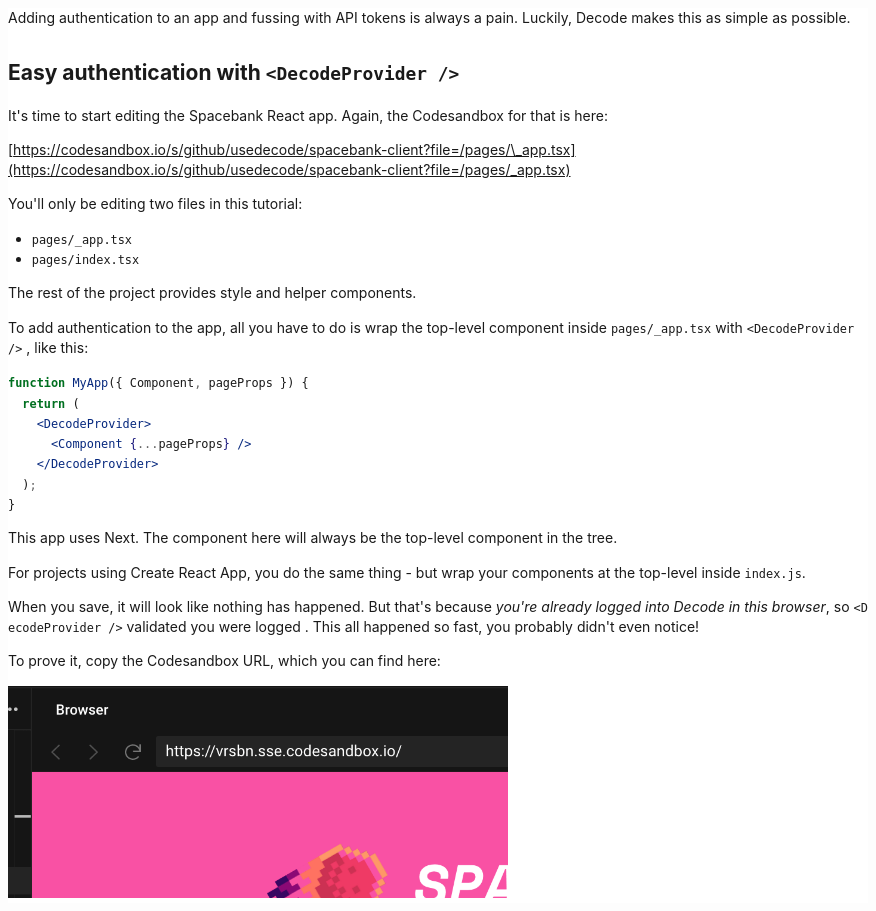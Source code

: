 Adding authentication to an app and fussing with API tokens is always a pain. Luckily, Decode makes this as simple as possible.

## Easy authentication with `<DecodeProvider />`

It's time to start editing the Spacebank React app. Again, the Codesandbox for that is here:

[https://codesandbox.io/s/github/usedecode/spacebank-client?file=/pages/\_app.tsx](https://codesandbox.io/s/github/usedecode/spacebank-client?file=/pages/_app.tsx)

You'll only be editing two files in this tutorial:

- `pages/_app.tsx`
- `pages/index.tsx`

The rest of the project provides style and helper components.

To add authentication to the app, all you have to do is wrap the top-level component inside `pages/_app.tsx` with `<DecodeProvider />` , like this:

```jsx
function MyApp({ Component, pageProps }) {
  return (
    <DecodeProvider>
      <Component {...pageProps} />
    </DecodeProvider>
  );
}
```

This app uses Next. The component here will always be the top-level component in the tree.

For projects using Create React App, you do the same thing - but wrap your components at the top-level inside `index.js`.

When you save, it will look like nothing has happened. But that's because _you're already logged into Decode in this browser_, so `<DecodeProvider />` validated you were logged . This all happened so fast, you probably didn't even notice!

To prove it, copy the Codesandbox URL, which you can find here:

<img src="assets/walkthrough/Untitled%205.resized.png" width="500px" height="auto">
